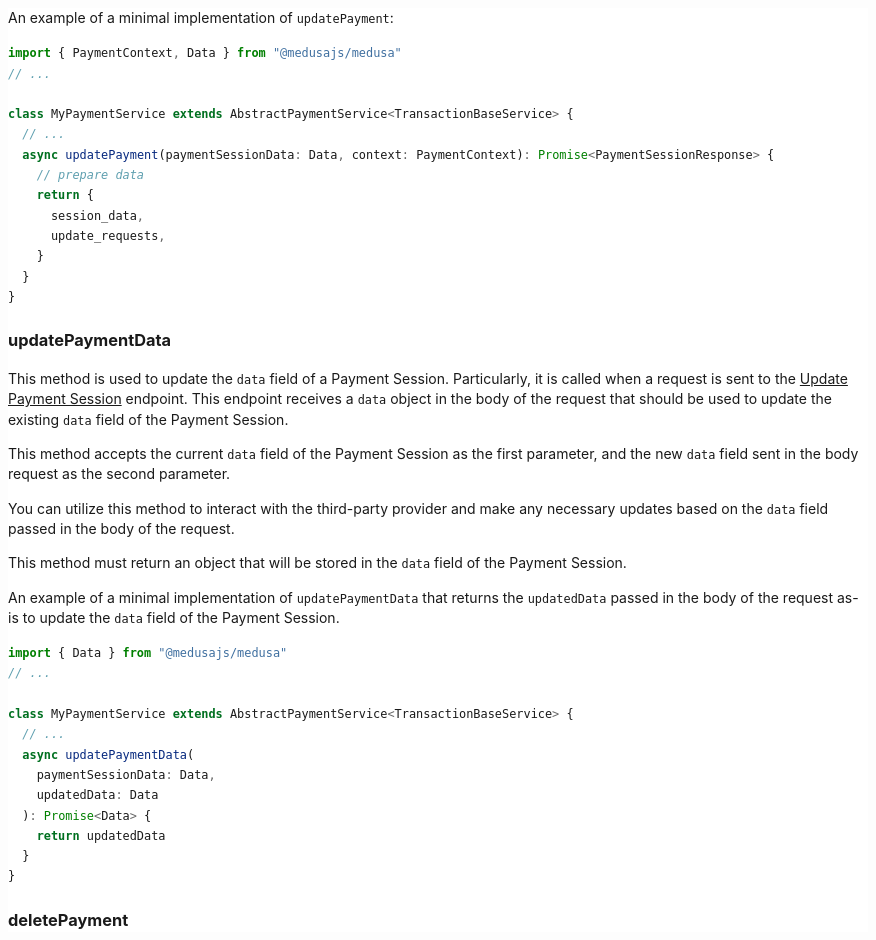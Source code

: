 An example of a minimal implementation of `updatePayment`:



```ts
import { PaymentContext, Data } from "@medusajs/medusa"
// ...

class MyPaymentService extends AbstractPaymentService<TransactionBaseService> {
  // ...
  async updatePayment(paymentSessionData: Data, context: PaymentContext): Promise<PaymentSessionResponse> {
    // prepare data
    return {
      session_data,
      update_requests,
    }
  }
}
```

### updatePaymentData

This method is used to update the `data` field of a Payment Session. Particularly, it is called when a request is sent to the [Update Payment Session](https://docs.medusajs.com/api/store/#tag/Cart/operation/PostCartsCartPaymentSessionUpdate) endpoint. This endpoint receives a `data` object in the body of the request that should be used to update the existing `data` field of the Payment Session.

This method accepts the current `data` field of the Payment Session as the first parameter, and the new `data` field sent in the body request as the second parameter.

You can utilize this method to interact with the third-party provider and make any necessary updates based on the `data` field passed in the body of the request.

This method must return an object that will be stored in the `data` field of the Payment Session.

An example of a minimal implementation of `updatePaymentData` that returns the `updatedData` passed in the body of the request as-is to update the `data` field of the Payment Session.



```ts
import { Data } from "@medusajs/medusa"
// ...

class MyPaymentService extends AbstractPaymentService<TransactionBaseService> {
  // ...
  async updatePaymentData(
    paymentSessionData: Data,
    updatedData: Data
  ): Promise<Data> {
    return updatedData
  }
}
```

### deletePayment
